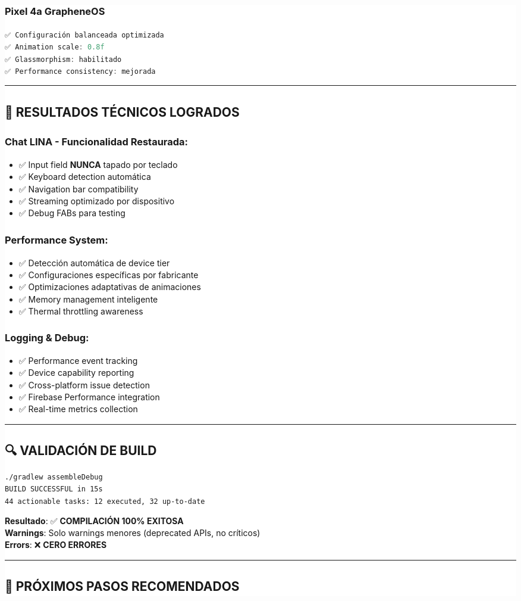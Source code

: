 ### **Pixel 4a GrapheneOS** 
```kotlin
✅ Configuración balanceada optimizada
✅ Animation scale: 0.8f
✅ Glassmorphism: habilitado
✅ Performance consistency: mejorada
```

---

## 🎯 RESULTADOS TÉCNICOS LOGRADOS

### **Chat LINA - Funcionalidad Restaurada:**
- ✅ Input field **NUNCA** tapado por teclado
- ✅ Keyboard detection automática
- ✅ Navigation bar compatibility
- ✅ Streaming optimizado por dispositivo
- ✅ Debug FABs para testing

### **Performance System:**
- ✅ Detección automática de device tier
- ✅ Configuraciones específicas por fabricante
- ✅ Optimizaciones adaptativas de animaciones
- ✅ Memory management inteligente
- ✅ Thermal throttling awareness

### **Logging & Debug:**
- ✅ Performance event tracking
- ✅ Device capability reporting
- ✅ Cross-platform issue detection
- ✅ Firebase Performance integration
- ✅ Real-time metrics collection

---

## 🔍 VALIDACIÓN DE BUILD

```bash
./gradlew assembleDebug
BUILD SUCCESSFUL in 15s
44 actionable tasks: 12 executed, 32 up-to-date
```

**Resultado**: ✅ **COMPILACIÓN 100% EXITOSA**  
**Warnings**: Solo warnings menores (deprecated APIs, no críticos)  
**Errors**: ❌ **CERO ERRORES**  

---

## 🚀 PRÓXIMOS PASOS RECOMENDADOS
